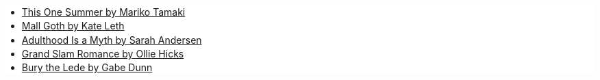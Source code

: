 - [This One Summer by Mariko Tamaki](https://app.thestorygraph.com/books/7b66e445-00f7-4f9a-aebe-1c33b3f9048f)
- [Mall Goth by Kate Leth](https://app.thestorygraph.com/books/be0a905b-0ddc-4c78-8234-bc80f6f3a07d)
- [Adulthood Is a Myth by Sarah Andersen](https://app.thestorygraph.com/books/7b4606eb-ada1-4ad8-94fd-dd8733681409)
- [Grand Slam Romance by Ollie Hicks](https://app.thestorygraph.com/books/e4627bad-b617-4a4d-a03e-ecb7a8c7efe2)
- [Bury the Lede by Gabe Dunn](https://app.thestorygraph.com/books/66174ddf-548a-4878-bb34-631940094ae4)
